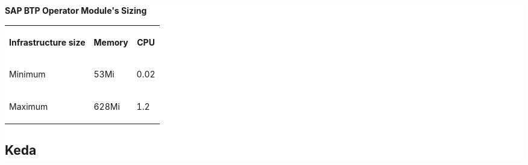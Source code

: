 **SAP BTP Operator Module's Sizing**


<table>
<tr>
<th valign="top">

Infrastructure size

</th>
<th valign="top">

Memory

</th>
<th valign="top">

CPU

</th>
</tr>
<tr>
<td valign="top">

Minimum

</td>
<td valign="top">

53Mi

</td>
<td valign="top">

0.02

</td>
</tr>
<tr>
<td valign="top">

Maximum

</td>
<td valign="top">

628Mi

</td>
<td valign="top">

1.2

</td>
</tr>
</table>



<a name="loio3a924906857b4f01969cb684ccd25309__section_keda"/>

## Keda
